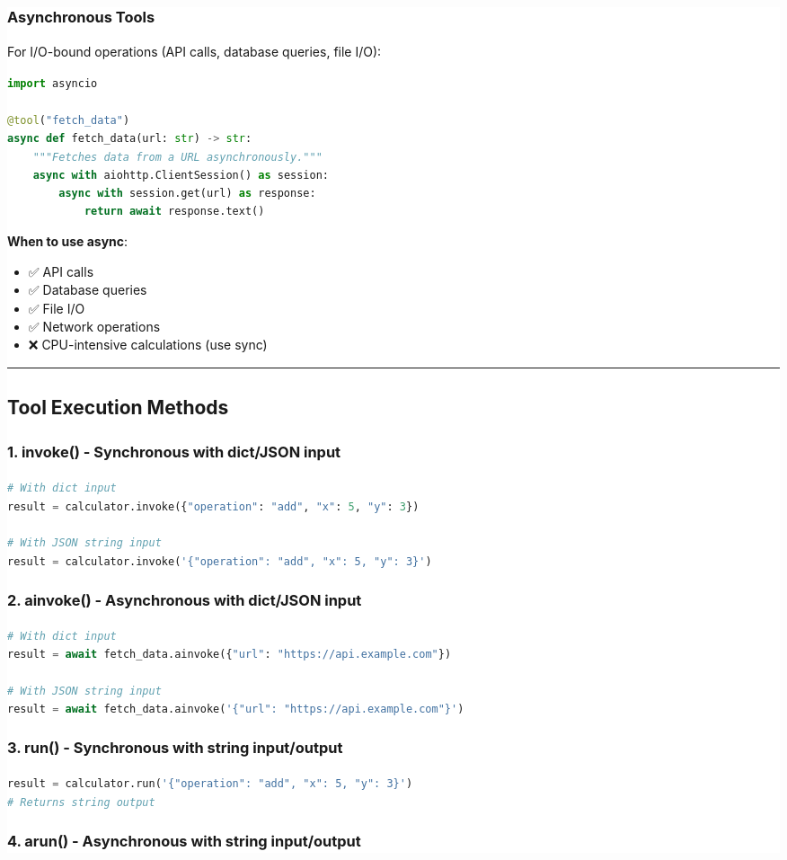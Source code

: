 ### Asynchronous Tools

For I/O-bound operations (API calls, database queries, file I/O):

```python
import asyncio

@tool("fetch_data")
async def fetch_data(url: str) -> str:
    """Fetches data from a URL asynchronously."""
    async with aiohttp.ClientSession() as session:
        async with session.get(url) as response:
            return await response.text()
```

**When to use async**:
- ✅ API calls
- ✅ Database queries
- ✅ File I/O
- ✅ Network operations
- ❌ CPU-intensive calculations (use sync)

---

## Tool Execution Methods

### 1. invoke() - Synchronous with dict/JSON input

```python
# With dict input
result = calculator.invoke({"operation": "add", "x": 5, "y": 3})

# With JSON string input
result = calculator.invoke('{"operation": "add", "x": 5, "y": 3}')
```

### 2. ainvoke() - Asynchronous with dict/JSON input

```python
# With dict input
result = await fetch_data.ainvoke({"url": "https://api.example.com"})

# With JSON string input
result = await fetch_data.ainvoke('{"url": "https://api.example.com"}')
```

### 3. run() - Synchronous with string input/output

```python
result = calculator.run('{"operation": "add", "x": 5, "y": 3}')
# Returns string output
```

### 4. arun() - Asynchronous with string input/output

